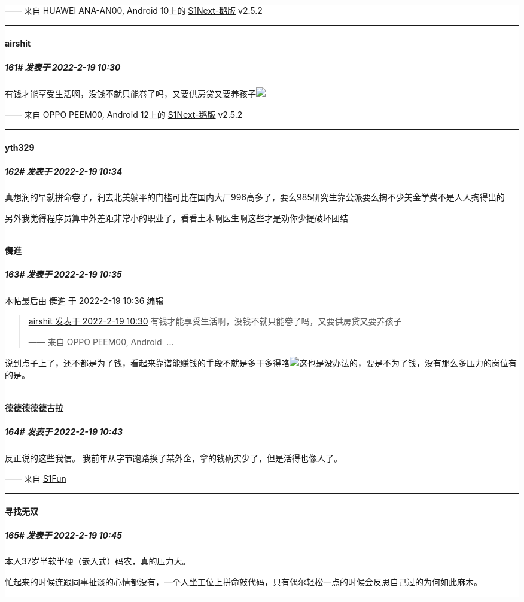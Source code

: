 —— 来自 HUAWEI ANA-AN00, Android 10上的 [S1Next-鹅版](https://github.com/ykrank/S1-Next/releases) v2.5.2



*****

####  airshit  
##### 161#       发表于 2022-2-19 10:30

有钱才能享受生活啊，没钱不就只能卷了吗，又要供房贷又要养孩子<img src="https://static.saraba1st.com/image/smiley/face2017/004.gif" referrerpolicy="no-referrer">

—— 来自 OPPO PEEM00, Android 12上的 [S1Next-鹅版](https://github.com/ykrank/S1-Next/releases) v2.5.2

*****

####  yth329  
##### 162#       发表于 2022-2-19 10:34

真想润的早就拼命卷了，润去北美躺平的门槛可比在国内大厂996高多了，要么985研究生靠公派要么掏不少美金学费不是人人掏得出的

另外我觉得程序员算中外差距非常小的职业了，看看土木啊医生啊这些才是劝你少提破坏团结

*****

####  儛進  
##### 163#       发表于 2022-2-19 10:35

 本帖最后由 儛進 于 2022-2-19 10:36 编辑 
<blockquote><a href="httphttps://bbs.saraba1st.com/2b/forum.php?mod=redirect&amp;goto=findpost&amp;pid=54749584&amp;ptid=2053354" target="_blank">airshit 发表于 2022-2-19 10:30</a>
有钱才能享受生活啊，没钱不就只能卷了吗，又要供房贷又要养孩子

—— 来自 OPPO PEEM00, Android  ...</blockquote>
说到点子上了，还不都是为了钱，看起来靠谱能赚钱的手段不就是多干多得咯<img src="https://static.saraba1st.com/image/smiley/face2017/001.png" referrerpolicy="no-referrer">这也是没办法的，要是不为了钱，没有那么多压力的岗位有的是。

*****

####  德德德德德古拉  
##### 164#       发表于 2022-2-19 10:43

反正说的这些我信。
我前年从字节跑路换了某外企，拿的钱确实少了，但是活得也像人了。

—— 来自 [S1Fun](https://s1fun.koalcat.com)

*****

####  寻找无双  
##### 165#       发表于 2022-2-19 10:45

本人37岁半软半硬（嵌入式）码农，真的压力大。

忙起来的时候连跟同事扯淡的心情都没有，一个人坐工位上拼命敲代码，只有偶尔轻松一点的时候会反思自己过的为何如此麻木。

*****
